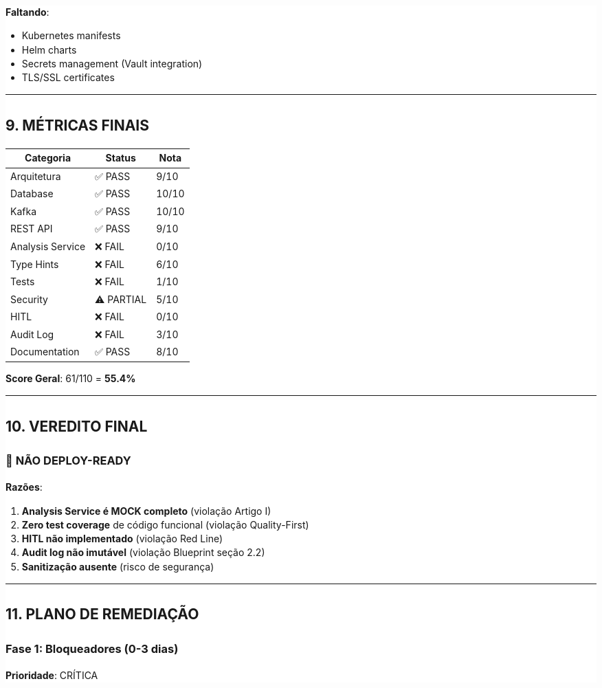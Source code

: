 **Faltando**:
- Kubernetes manifests
- Helm charts
- Secrets management (Vault integration)
- TLS/SSL certificates

---

## 9. MÉTRICAS FINAIS

| Categoria | Status | Nota |
|-----------|--------|------|
| Arquitetura | ✅ PASS | 9/10 |
| Database | ✅ PASS | 10/10 |
| Kafka | ✅ PASS | 10/10 |
| REST API | ✅ PASS | 9/10 |
| Analysis Service | ❌ FAIL | 0/10 |
| Type Hints | ❌ FAIL | 6/10 |
| Tests | ❌ FAIL | 1/10 |
| Security | ⚠️ PARTIAL | 5/10 |
| HITL | ❌ FAIL | 0/10 |
| Audit Log | ❌ FAIL | 3/10 |
| Documentation | ✅ PASS | 8/10 |

**Score Geral**: 61/110 = **55.4%**

---

## 10. VEREDITO FINAL

### 🔴 **NÃO DEPLOY-READY**

**Razões**:
1. **Analysis Service é MOCK completo** (violação Artigo I)
2. **Zero test coverage** de código funcional (violação Quality-First)
3. **HITL não implementado** (violação Red Line)
4. **Audit log não imutável** (violação Blueprint seção 2.2)
5. **Sanitização ausente** (risco de segurança)

---

## 11. PLANO DE REMEDIAÇÃO

### Fase 1: Bloqueadores (0-3 dias)
**Prioridade**: CRÍTICA
